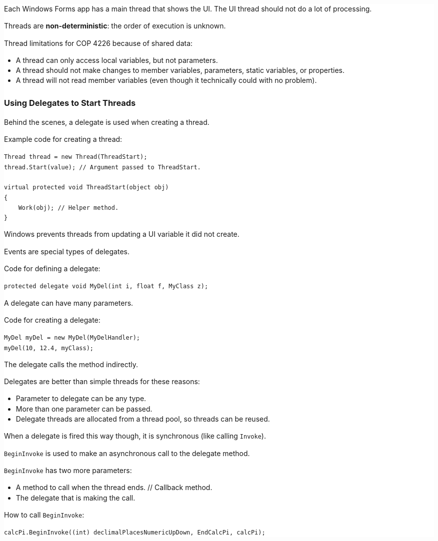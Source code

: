 Each Windows Forms app has a main thread that shows the UI. The UI thread should not do a lot of
processing.

Threads are **non-deterministic**: the order of execution is unknown.

Thread limitations for COP 4226 because of shared data:

+ A thread can only access local variables, but not parameters.
+ A thread should not make changes to member variables, parameters, static variables, or properties.
+ A thread will not read member variables (even though it technically could with no problem).

### Using Delegates to Start Threads

Behind the scenes, a delegate is used when creating a thread.

Example code for creating a thread:

	Thread thread = new Thread(ThreadStart);
	thread.Start(value); // Argument passed to ThreadStart.

	virtual protected void ThreadStart(object obj)
	{ 
		Work(obj); // Helper method.
	}

Windows prevents threads from updating a UI variable it did not create.

Events are special types of delegates.

Code for defining a delegate:

	protected delegate void MyDel(int i, float f, MyClass z);

A delegate can have many parameters.

Code for creating a delegate:

	MyDel myDel = new MyDel(MyDelHandler);
	myDel(10, 12.4, myClass);

The delegate calls the method indirectly.

Delegates are better than simple threads for these reasons:

+ Parameter to delegate can be any type.
+ More than one parameter can be passed.
+ Delegate threads are allocated from a thread pool, so threads can be reused.

When a delegate is fired this way though, it is synchronous (like calling `Invoke`).

`BeginInvoke` is used to make an asynchronous call to the delegate method.

`BeginInvoke` has two more parameters:

+ A method to call when the thread ends. // Callback method.
+ The delegate that is making the call.

How to call `BeginInvoke`:

	calcPi.BeginInvoke((int) declimalPlacesNumericUpDown, EndCalcPi, calcPi);
